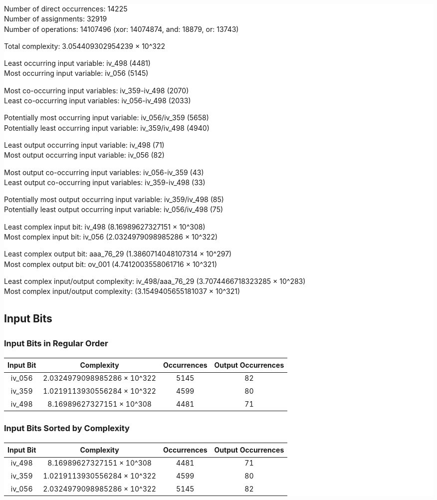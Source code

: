 Number of direct occurrences: 14225  
Number of assignments: 32919  
Number of operations: 14107496
(xor: 14074874,
and: 18879,
or: 13743)

Total complexity: 3.054409302954239 × 10^322

Least occurring input variable: iv_498 (4481)  
Most occurring input variable: iv_056 (5145)

Most co-occurring input variables: iv_359-iv_498 (2070)  
Least co-occurring input variables: iv_056-iv_498 (2033)

Potentially most occurring input variable: iv_056/iv_359 (5658)  
Potentially least occurring input variable: iv_359/iv_498 (4940)

Least output occurring input variable: iv_498 (71)  
Most output occurring input variable: iv_056 (82)

Most output co-occurring input variables: iv_056-iv_359 (43)  
Least output co-occurring input variables: iv_359-iv_498 (33)

Potentially most output occurring input variable: iv_359/iv_498 (85)  
Potentially least output occurring input variable: iv_056/iv_498 (75)

Least complex input bit: iv_498 (8.16989627327151 × 10^308)  
Most complex input bit: iv_056 (2.0324979098985286 × 10^322)

Least complex output bit: aaa_76_29 (1.3860714048107314 × 10^297)  
Most complex output bit: ov_001 (4.7412003558061716 × 10^321)

Least complex input/output complexity: iv_498/aaa_76_29 (3.7074466718323285 × 10^283)  
Most complex input/output complexity:  (3.1549405655181037 × 10^321)

## Input Bits

### Input Bits in Regular Order

| Input Bit | Complexity | Occurrences | Output Occurrences |
|:---------:|:----------:|:-----------:|:------------------:|
| iv_056 | 2.0324979098985286 × 10^322 | 5145 | 82 |
| iv_359 | 1.0219113930556284 × 10^322 | 4599 | 80 |
| iv_498 | 8.16989627327151 × 10^308 | 4481 | 71 |

### Input Bits Sorted by Complexity

| Input Bit | Complexity | Occurrences | Output Occurrences |
|:---------:|:----------:|:-----------:|:------------------:|
| iv_498 | 8.16989627327151 × 10^308 | 4481 | 71 |
| iv_359 | 1.0219113930556284 × 10^322 | 4599 | 80 |
| iv_056 | 2.0324979098985286 × 10^322 | 5145 | 82 |
